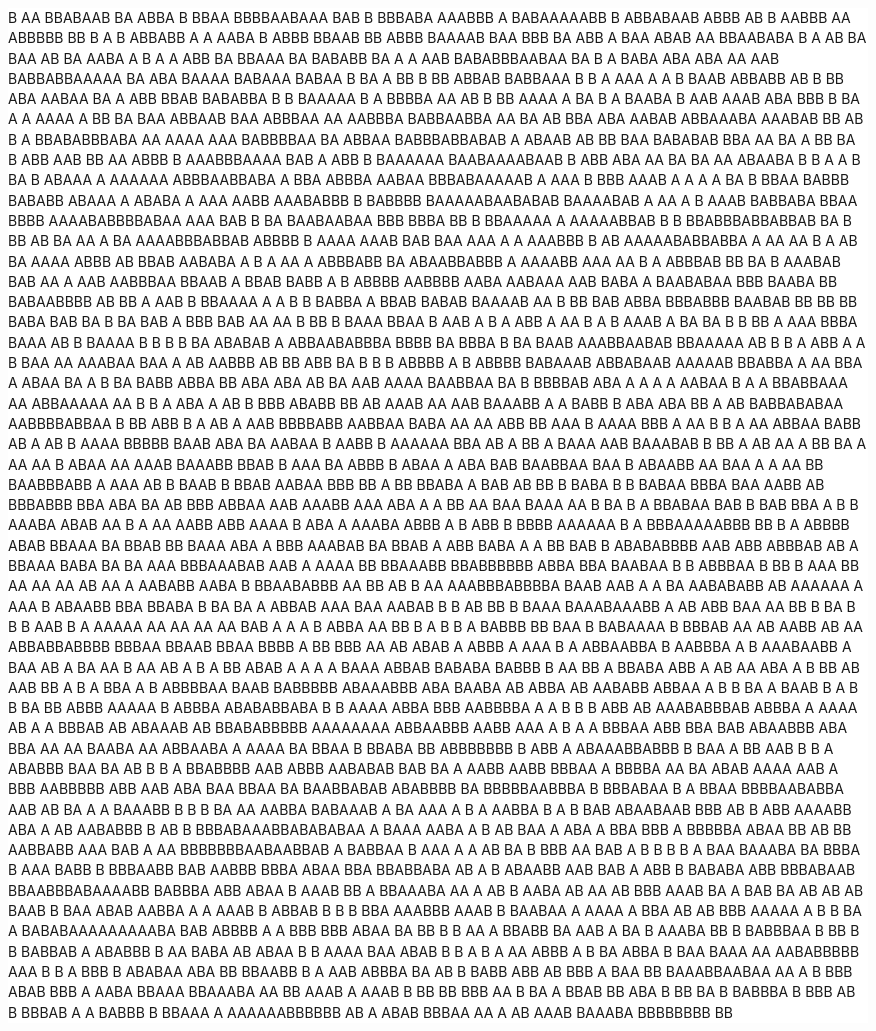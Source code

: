 B   AA BBABAAB BA        ABBA   B BBAA  BBBBAABAAA BAB  B    BBBABA AAABBB  A BABAAAAABB B  ABBABAAB ABBB AB B AABBB AA ABBBBB BB B  A B ABBABB  A A AABA  B ABBB BBAAB   BB   ABBB BAAAAB BAA BBB   BA   ABB A BAA ABAB  AA BBAABABA B A AB  BA BAA AB BA     AABA  A B  A A ABB  BA BBAAA  BA BABABB BA A  A AAB BABABBBAABAA BA  B  A  BABA ABA  ABA AA AAB BABBABBAAAAA BA  ABA BAAAA   BABAAA BABAA B BA A BB B BB   ABBAB  BABBAAA      B  B A   AAA  A     A  B BAAB ABBABB AB B  BB ABA  AABAA BA A ABB  BBAB BABABBA B  B BAAAAA   B  A   BBBBA AA   AB B BB AAAA A BA  B A BAABA B AAB   AAAB   ABA BBB B  BA A A AAAA A BB BA  BAA   ABBAAB BAA   ABBBAA AA AABBBA  BABBAABBA   AA BA AB BBA ABA AABAB  ABBAAABA AAABAB   BB   AB B  A BBABABBBABA AA AAAA  AAA BABBBBAA BA ABBAA BABBBABBABAB A ABAAB AB BB BAA  BABABAB BBA  AA BA A BB  BA  B ABB AAB  BB AA     ABBB  B AAABBBAAAA  BAB  A ABB  B  BAAAAAA   BAABAAAABAAB B ABB  ABA AA     BA BA AA   ABAABA B   B A  A B  BA B   ABAAA  A AAAAAA     ABBBAABBABA A BBA ABBBA   AABAA BBBABAAAAAB  A AAA B BBB AAAB A A A A  BA  B  BBAA  BABBB BABABB ABAAA     A ABABA  A AAA AABB  AAABABBB  B BABBBB BAAAAABAABABAB BAAAABAB A   AA A B AAAB BABBABA BBAA BBBB AAAABABBBBABAA AAA  BAB B  BA   BAABAABAA BBB   BBBA BB  B BBAAAAA  A   AAAAABBAB B   B BBABBBABBABBAB  BA    B BB  AB BA  AA A BA  AAAABBBABBAB  ABBBB B AAAA   AAAB BAB BAA AAA A A     AAABBB B AB  AAAAABABBABBA  A  AA AA    B  A AB BA AAAA   ABBB AB BBAB AABABA A B A AA   A  ABBBABB   BA ABAABBABBB   A AAAABB AAA AA B A    ABBBAB BB BA B AAABAB   BAB AA A AAB AABBBAA BBAAB A BBAB   BABB A B ABBBB AABBBB AABA  AABAAA AAB BABA A  BAABABAA  BBB BAABA  BB    BABAABBBB AB BB A  AAB B BBAAAA A A B  B BABBA   A BBAB BABAB   BAAAAB AA B  BB  BAB ABBA BBBABBB   BAABAB BB BB  BB BABA   BAB  BA B BA BAB     A BBB  BAB  AA AA   B BB B  BAAA BBAA B AAB A B  A ABB A AA B A B AAAB A  BA BA B  B BB A AAA BBBA BAAA AB B BAAAA B B B B BA ABABAB A ABBAABABBBA BBBB BA BBBA  B BA BAAB AAABBAABAB BBAAAAA AB B  B    A ABB A  A B BAA  AA  AAABAA BAA A AB AABBB AB BB ABB  BA B  B  B ABBBB   A   B  ABBBB BABAAAB ABBABAAB  AAAAAB BBABBA A AA BBA A  ABAA BA A B BA BABB ABBA    BB ABA  ABA   AB   BA AAB AAAA BAABBAA  BA   B BBBBAB  ABA A A A A AABAA B A A BBABBAAA AA ABBAAAAA    AA B B   A ABA A AB   B BBB ABABB   BB AB AAAB AA AAB BAAABB  A  A BABB B ABA ABA       BB A   AB BABBABABAA AABBBBABBAA B BB ABB  B A AB  A AAB BBBBABB  AABBAA BABA AA  AA ABB BB AAA   B AAAA BBB  A AA B  B A AA ABBAA  BABB AB   A   AB B AAAA BBBBB BAAB ABA BA  AABAA  B  AABB B  AAAAAA BBA AB  A BB   A   BAAA   AAB BAAABAB B BB  A AB AA A BB BA A AA AA B ABAA AA    AAAB   BAAABB BBAB B AAA  BA ABBB B ABAA A ABA  BAB BAABBAA BAA  B  ABAABB AA BAA A A  AA BB BAABBBABB A  AAA   AB   B     BAAB B BBAB   AABAA  BBB BB  A BB BBABA A BAB AB BB B BABA  B B  BABAA BBBA BAA   AABB AB BBBABBB BBA   ABA BA AB BBB   ABBAA AAB AAABB AAA  ABA  A A    BB AA  BAA BAAA   AA  B BA B    A BBABAA BAB B BAB BBA A  B B AAABA ABAB  AA B A AA  AABB   ABB AAAA B ABA A AAABA ABBB    A B ABB   B   BBBB AAAAAA B A BBBAAAAABBB BB  B   A  ABBBB ABAB BBAAA  BA BBAB BB BAAA  ABA A BBB  AAABAB BA   BBAB A    ABB    BABA  A A BB  BAB B ABABABBBB  AAB  ABB ABBBAB AB A  BBAAA BABA BA  BA  AAA  BBBAAABAB AAB  A  AAAA BB      BBAAABB BBABBBBBB   ABBA BBA BAABAA   B B  ABBBAA  B BB B AAA BB AA AA  AA  AB AA A AABABB AABA B BBAABABBB AA BB AB B  AA AAABBBABBBBA BAAB  AAB A   A BA AABABABB AB   AAAAAA   A AAA B ABAABB  BBA  BBABA  B BA BA   A ABBAB AAA BAA    AABAB B B AB BB   B BAAA BAAABAAABB A   AB ABB  BAA AA BB B BA B B  B AAB B A AAAAA AA AA AA AA BAB  A A     A   B ABBA AA BB B  A  B B A  BABBB   BB BAA B  BABAAAA B BBBAB AA AB AABB AB AA  ABBABBABBBB BBBAA BBAAB BBAA  BBBB A BB   BBB AA AB ABAB  A ABBB  A AAA  B A ABBAABBA B   AABBBA A  B AAABAABB    A BAA AB A BA  AA B    AA  AB A   B  A BB ABAB A A A A BAAA   ABBAB BABABA  BABBB B AA BB A BBABA ABB A  AB   AA ABA A     B BB  AB AAB BB  A B   A BBA A B ABBBBAA  BAAB   BABBBBB ABAAABBB ABA  BAABA    AB ABBA AB AABABB ABBAA A B B    BA A BAAB B A  B B BA   BB ABBB  AAAAA B    ABBBA ABABABBABA  B B  AAAA     ABBA BBB AABBBBA  A  A B B B   ABB    AB AAABABBBAB ABBBA  A   AAAA AB  A A BBBAB AB   ABAAAB AB  BBABABBBBB  AAAAAAAA ABBAABBB AABB AAA A B    A A BBBAA ABB BBA BAB   ABAABBB ABA  BBA   AA AA BAABA AA  ABBAABA A AAAA BA  BBAA B    BBABA BB ABBBBBBB   B   ABB  A ABAAABBABBB  B   BAA A    BB AAB B B A ABABBB BAA   BA  AB B B A  BBABBBB AAB ABBB AABABAB BAB   BA A AABB AABB  BBBAA A BBBBA AA  BA   ABAB AAAA AAB  A BBB   AABBBBB ABB  AAB ABA BAA BBAA  BA BAABBABAB ABABBBB BA BBBBBAABBBA B  BBBABAA B  A BBAA BBBBAABABBA  AAB AB BA A A BAAABB B B B  BA  AA AABBA  BABAAAB  A BA AAA A B  A AABBA B  A  B BAB    ABAABAAB BBB AB B ABB   AAAABB ABA A    AB AABABBB B AB B  BBBABAAABBABABABAA A BAAA AABA   A  B   AB BAA  A ABA A BBA BBB A BBBBBA ABAA  BB AB   BB  AABBABB    AAA BAB A AA  BBBBBBBAABAABBAB A  BABBAA B    AAA A A AB BA B   BBB AA BAB  A B  B B B   A BAA  BAAABA  BA BBBA B  AAA BABB   B BBBAABB BAB  AABBB  BBBA  ABAA BBA BBABBABA AB    A B  ABAABB  AAB BAB A ABB B BABABA ABB BBBABAAB BBAABBBABAAAABB BABBBA ABB ABAA B AAAB BB  A  BBAAABA   AA A AB B AABA AB AA  AB   BBB AAAB   BA    A BAB   BA  AB  AB AB BAAB B BAA  ABAB    AABBA A A AAAB B ABBAB  B B  B BBA AAABBB   AAAB B BAABAA  A AAAA   A BBA AB AB BBB  AAAAA A B   B   BA A   BABABAAAAAAAAABA BAB ABBBB  A A  BBB  BBB ABAA BA BB B B AA  A  BBABB  BA AAB  A  BA B AAABA    BB B BABBBAA B BB   B B     BABBAB A  ABABBB   B AA  BABA  AB ABAA   B B  AAAA BAA ABAB B B A B A  AA ABBB A B   BA  ABBA B BAA   BAAA AA AABABBBBB AAA  B     B A  BBB B ABABAA  ABA BB BBAABB B A AAB ABBBA BA AB B BABB ABB AB  BBB A BAA  BB BAAABBAABAA AA  A B BBB ABAB BBB A AABA BBAAA BBAAABA AA BB AAAB A AAAB B  BB     BB BBB AA B BA A BBAB BB ABA B BB BA B BABBBA B  BBB AB B  BBBAB  A A BABBB B BBAAA A AAAAAABBBBBB   AB  A ABAB BBBAA AA A AB AAAB BAAABA BBBBBBBB BB